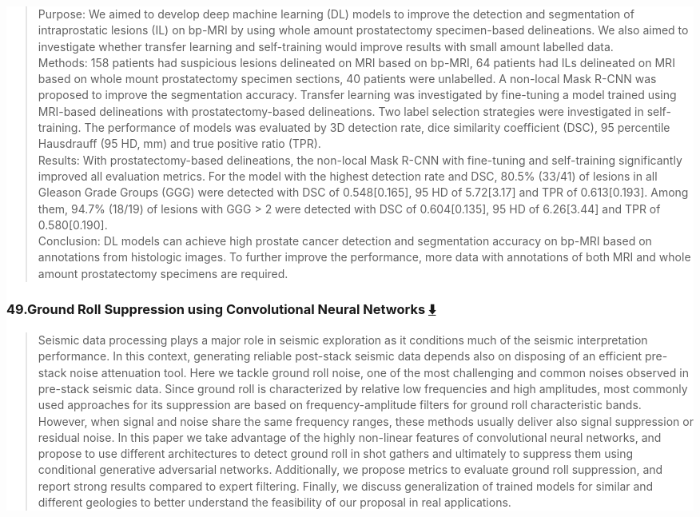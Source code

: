 >  Purpose: We aimed to develop deep machine learning (DL) models to improve the detection and segmentation of intraprostatic lesions (IL) on bp-MRI by using whole amount prostatectomy specimen-based delineations. We also aimed to investigate whether transfer learning and self-training would improve results with small amount labelled data. <br>Methods: 158 patients had suspicious lesions delineated on MRI based on bp-MRI, 64 patients had ILs delineated on MRI based on whole mount prostatectomy specimen sections, 40 patients were unlabelled. A non-local Mask R-CNN was proposed to improve the segmentation accuracy. Transfer learning was investigated by fine-tuning a model trained using MRI-based delineations with prostatectomy-based delineations. Two label selection strategies were investigated in self-training. The performance of models was evaluated by 3D detection rate, dice similarity coefficient (DSC), 95 percentile Hausdrauff (95 HD, mm) and true positive ratio (TPR). <br>Results: With prostatectomy-based delineations, the non-local Mask R-CNN with fine-tuning and self-training significantly improved all evaluation metrics. For the model with the highest detection rate and DSC, 80.5% (33/41) of lesions in all Gleason Grade Groups (GGG) were detected with DSC of 0.548[0.165], 95 HD of 5.72[3.17] and TPR of 0.613[0.193]. Among them, 94.7% (18/19) of lesions with GGG &gt; 2 were detected with DSC of 0.604[0.135], 95 HD of 6.26[3.44] and TPR of 0.580[0.190]. <br>Conclusion: DL models can achieve high prostate cancer detection and segmentation accuracy on bp-MRI based on annotations from histologic images. To further improve the performance, more data with annotations of both MRI and whole amount prostatectomy specimens are required.      
### 49.Ground Roll Suppression using Convolutional Neural Networks  [ :arrow_down: ](https://arxiv.org/pdf/2010.15209.pdf)
>  Seismic data processing plays a major role in seismic exploration as it conditions much of the seismic interpretation performance. In this context, generating reliable post-stack seismic data depends also on disposing of an efficient pre-stack noise attenuation tool. Here we tackle ground roll noise, one of the most challenging and common noises observed in pre-stack seismic data. Since ground roll is characterized by relative low frequencies and high amplitudes, most commonly used approaches for its suppression are based on frequency-amplitude filters for ground roll characteristic bands. However, when signal and noise share the same frequency ranges, these methods usually deliver also signal suppression or residual noise. In this paper we take advantage of the highly non-linear features of convolutional neural networks, and propose to use different architectures to detect ground roll in shot gathers and ultimately to suppress them using conditional generative adversarial networks. Additionally, we propose metrics to evaluate ground roll suppression, and report strong results compared to expert filtering. Finally, we discuss generalization of trained models for similar and different geologies to better understand the feasibility of our proposal in real applications.      
